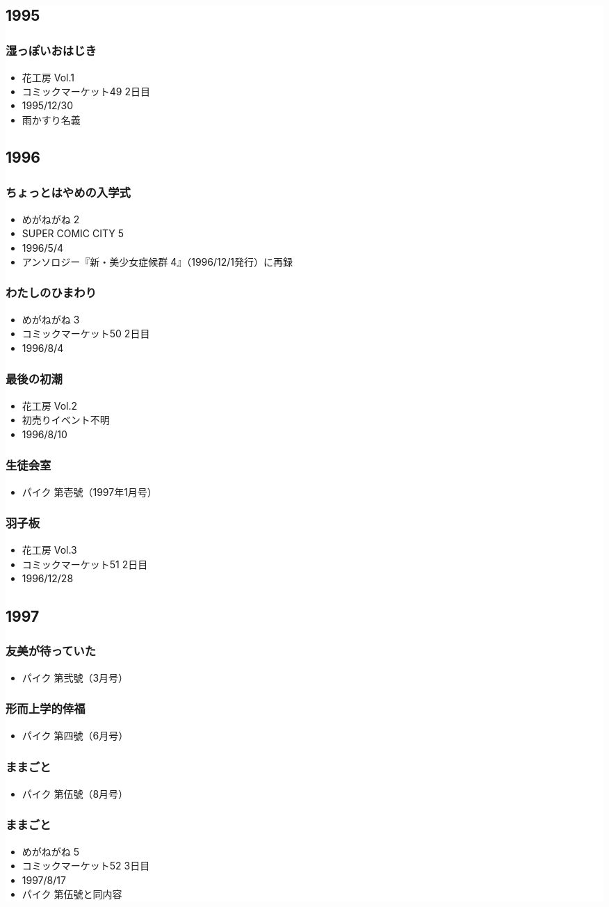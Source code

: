 ```yaml
```

## 1995

### 湿っぽいおはじき
- 花工房 Vol.1
- コミックマーケット49 2日目
- 1995/12/30
- 雨かすり名義

## 1996

### ちょっとはやめの入学式 
- めがねがね 2
- SUPER COMIC CITY 5
- 1996/5/4
- アンソロジー『新・美少女症候群 4』（1996/12/1発行）に再録

### わたしのひまわり
- めがねがね 3
- コミックマーケット50 2日目
- 1996/8/4

### 最後の初潮
- 花工房 Vol.2
- 初売りイベント不明
- 1996/8/10

### 生徒会室
- パイク 第壱號（1997年1月号）

### 羽子板
- 花工房 Vol.3
- コミックマーケット51 2日目
- 1996/12/28

## 1997

### 友美が待っていた
- パイク 第弐號（3月号）

### 形而上学的倖福
- パイク 第四號（6月号）

### ままごと
- パイク 第伍號（8月号）
### ままごと
- めがねがね 5
- コミックマーケット52 3日目
- 1997/8/17
- パイク 第伍號と同内容
